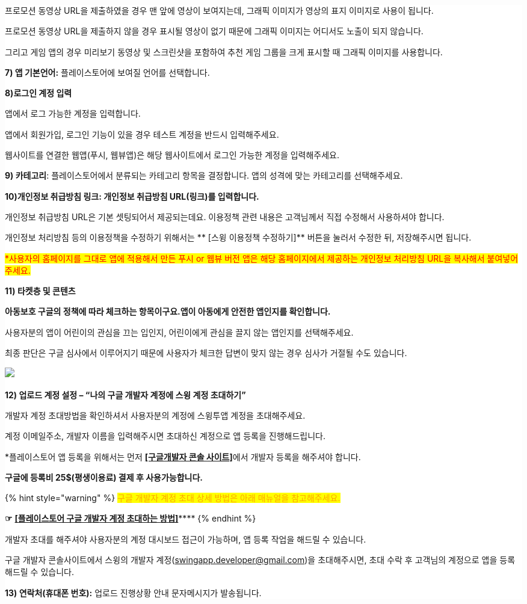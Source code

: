 프로모션 동영상 URL을 제출하였을 경우 맨 앞에 영상이 보여지는데, 그래픽 이미지가 영상의 표지 이미지로 사용이 됩니다.

프로모션 동영상 URL을 제출하지 않을 경우 표시될 영상이 없기 때문에 그래픽 이미지는 어디서도 노출이 되지 않습니다.&#x20;

그리고 게임 앱의 경우 미리보기 동영상 및 스크린샷을 포함하여 추천 게임 그룹을 크게 표시할 때 그래픽 이미지를 사용합니다.

**7) 앱 기본언어:** 플레이스토어에 보여질 언어를 선택합니다.

**8)로그인 계정 입력**

앱에서 로그 가능한 계정을 입력합니다.

앱에서 회원가입, 로그인 기능이 있을 경우 테스트 계정을 반드시 입력해주세요.

웹사이트를 연결한 웹앱(푸시, 웹뷰앱)은 해당 웹사이트에서 로그인 가능한 계정을 입력해주세요.

**9) 카테고리**: 플레이스토어에서 분류되는 카테고리 항목을 결정합니다. 앱의 성격에 맞는 카테고리를 선택해주세요.

**10)개인정보 취급방침 링크: 개인정보 취급방침 URL(링크)를 입력합니다.**

개인정보 취급방침 URL은 기본 셋팅되어서 제공되는데요. 이용정책 관련 내용은 고객님께서 직접 수정해서 사용하셔야 합니다.

개인정보 처리방침 등의 이용정책을 수정하기 위해서는 ** **<mark style="color:blue;">**\[스윙 이용정책 수정하기]​​**</mark> 버튼을 눌러서 수정한 뒤, 저장해주시면 됩니다.

<mark style="color:red;">\*사용자의 홈페이지를 그대로 앱에 적용해서 만든 푸시 or 웹뷰 버전 앱은 해당 홈페이지에서 제공하는 개인정보 처리방침 URL을 복사해서 붙여넣어주세요.</mark>

**11) 타켓층 및 콘텐츠**

**아동보호 구글의 정책에 따라 체크하는 항목이구요.앱이 아동에게 안전한 앱인지를 확인합니다.**

사용자분의 앱이 어린이의 관심을 끄는 입인지, 어린이에게 관심을 끌지 않는 앱인지를 선택해주세요.

최종 판단은 구글 심사에서 이루어지기 때문에 사용자가 체크한 답변이 맞지 않는 경우 심사가 거절될 수도 있습니다.



![](https://wp.swing2app.co.kr/wp-content/uploads/2018/10/%ED%94%8C%EB%A0%88%EC%9D%B4%EC%97%85%EB%A1%9C%EB%93%9C%EC%8B%A0%EC%B2%AD%EC%84%9Cnew4.png)

**12) 업로드 계정 설정 – “나의 구글 개발자 계정에 스윙 계정 초대하기”**&#x20;

개발자 계정 초대방법을 확인하셔서 사용자분의 계정에 스윙투앱 계정을 초대해주세요.

계정 이메일주소, 개발자 이름을 입력해주시면 초대하신 계정으로 앱 등록을 진행해드립니다.&#x20;

\*플레이스토어 앱 등록을 위해서는 먼저 [**\[구글개발자 콘솔 사이트\]**](https://play.google.com/console/developers)에서 개발자 등록을 해주셔야 합니다.

**구글에 등록비 25$(평생이용료) 결제 후 사용가능합니다.**

{% hint style="warning" %}
<mark style="color:orange;">구글 개발자 계정 초대 상세 방법은 아래 매뉴얼을 참고해주세요.</mark>&#x20;

**☞** [**\[플레이스토어 구글 개발자 계정 초대하는 방법\]**](https://documentation.swing2app.co.kr/knowledgebase/playstore/google-developer-invitation)****
{% endhint %}

개발자 초대를 해주셔야 사용자분의 계정 대시보드 접근이 가능하며, 앱 등록 작업을 해드릴 수 있습니다.

구글 개발자 콘솔사이트에서 스윙의 개발자 계정(swingapp.developer@gmail.com)을 초대해주시면, 초대 수락 후 고객님의 계정으로 앱을 등록해드릴 수 있습니다.

**13) 연락처(휴대폰 번호):** 업로드 진행상황 안내 문자메시지가 발송됩니다.&#x20;
